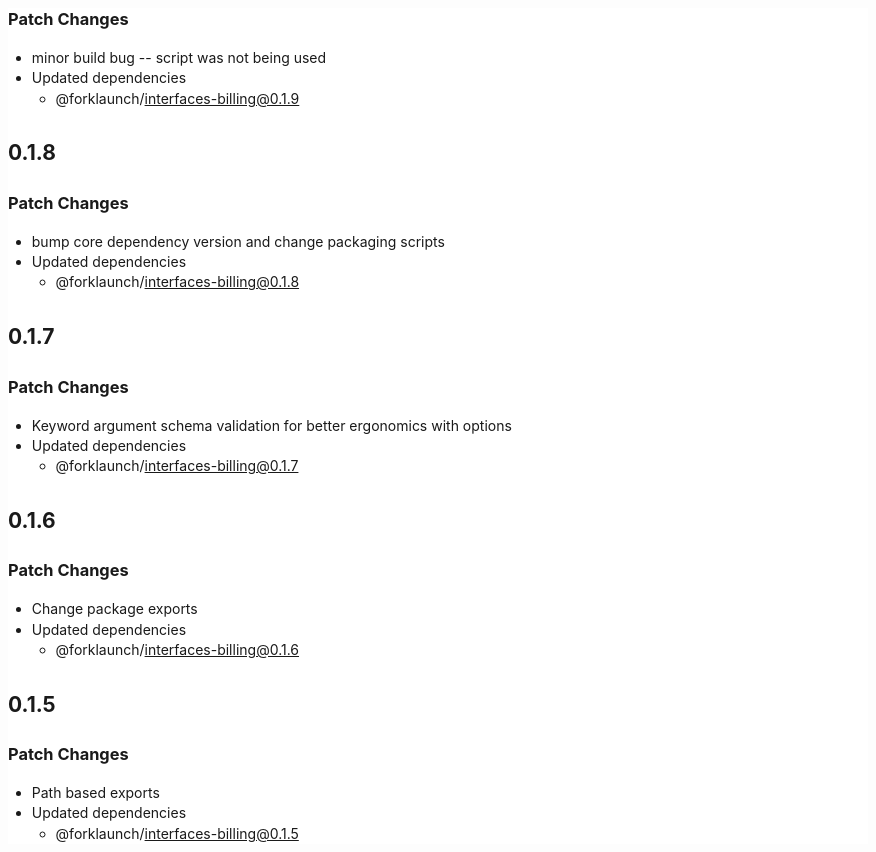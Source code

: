 ### Patch Changes

- minor build bug -- script was not being used
- Updated dependencies
  - @forklaunch/interfaces-billing@0.1.9

## 0.1.8

### Patch Changes

- bump core dependency version and change packaging scripts
- Updated dependencies
  - @forklaunch/interfaces-billing@0.1.8

## 0.1.7

### Patch Changes

- Keyword argument schema validation for better ergonomics with options
- Updated dependencies
  - @forklaunch/interfaces-billing@0.1.7

## 0.1.6

### Patch Changes

- Change package exports
- Updated dependencies
  - @forklaunch/interfaces-billing@0.1.6

## 0.1.5

### Patch Changes

- Path based exports
- Updated dependencies
  - @forklaunch/interfaces-billing@0.1.5
